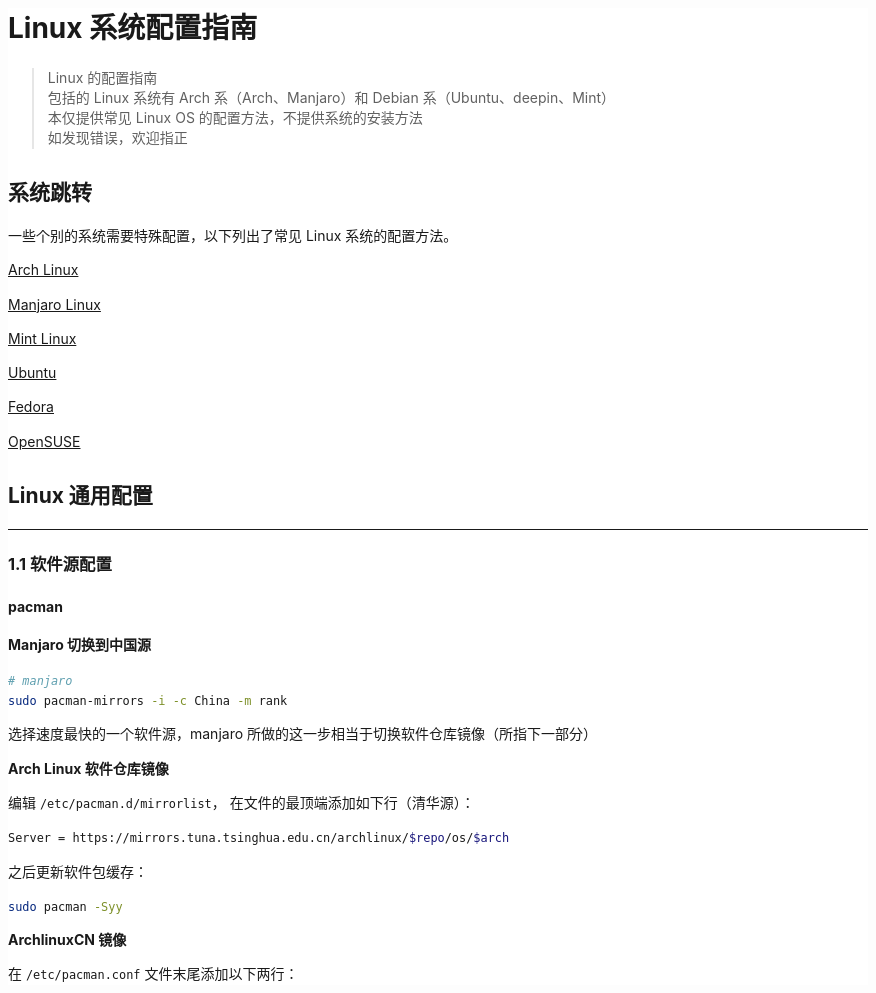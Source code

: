 # Linux 系统配置指南

> Linux 的配置指南  
> 包括的 Linux 系统有 Arch 系（Arch、Manjaro）和 Debian 系（Ubuntu、deepin、Mint）  
> 本仅提供常见 Linux OS 的配置方法，不提供系统的安装方法  
> 如发现错误，欢迎指正

## 系统跳转

一些个别的系统需要特殊配置，以下列出了常见 Linux 系统的配置方法。

[Arch Linux](os/arch.md)

[Manjaro Linux](os/manjaro.md)

[Mint Linux](os/mint.md)

[Ubuntu](os/ubuntu.md)

[Fedora](os/fedora.md)

[OpenSUSE](os/opensuse.md)

## Linux 通用配置

---

### 1.1 软件源配置

#### pacman

**Manjaro 切换到中国源**

```bash
# manjaro
sudo pacman-mirrors -i -c China -m rank
```

选择速度最快的一个软件源，manjaro 所做的这一步相当于切换软件仓库镜像（所指下一部分）

**Arch Linux 软件仓库镜像**

编辑 `/etc/pacman.d/mirrorlist`， 在文件的最顶端添加如下行（清华源）：

```bash
Server = https://mirrors.tuna.tsinghua.edu.cn/archlinux/$repo/os/$arch
```

之后更新软件包缓存：

```bash
sudo pacman -Syy
```

**ArchlinuxCN 镜像**

在 `/etc/pacman.conf` 文件末尾添加以下两行：
